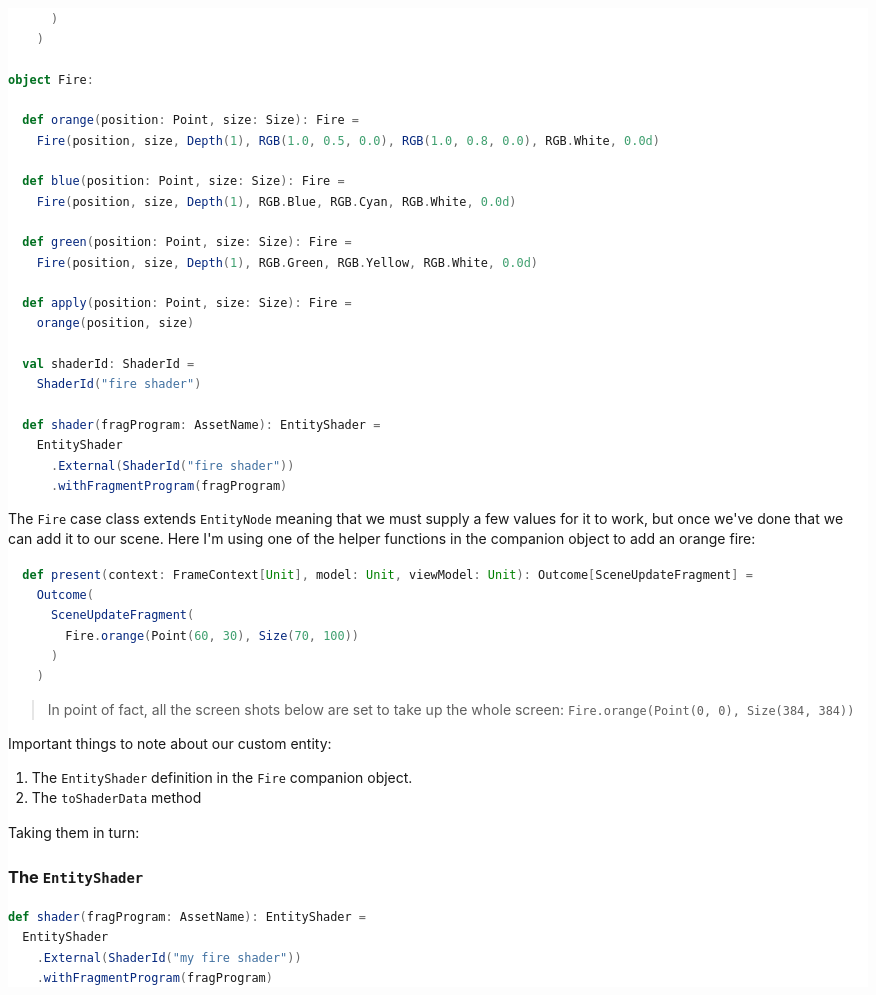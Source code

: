 ```scala mdoc
      )
    )

object Fire:

  def orange(position: Point, size: Size): Fire =
    Fire(position, size, Depth(1), RGB(1.0, 0.5, 0.0), RGB(1.0, 0.8, 0.0), RGB.White, 0.0d)

  def blue(position: Point, size: Size): Fire =
    Fire(position, size, Depth(1), RGB.Blue, RGB.Cyan, RGB.White, 0.0d)

  def green(position: Point, size: Size): Fire =
    Fire(position, size, Depth(1), RGB.Green, RGB.Yellow, RGB.White, 0.0d)

  def apply(position: Point, size: Size): Fire =
    orange(position, size)

  val shaderId: ShaderId =
    ShaderId("fire shader")

  def shader(fragProgram: AssetName): EntityShader =
    EntityShader
      .External(ShaderId("fire shader"))
      .withFragmentProgram(fragProgram)

```

The `Fire` case class extends `EntityNode` meaning that we must supply a few values for it to work, but once we've done that we can add it to our scene. Here I'm using one of the helper functions in the companion object to add an orange fire:

```scala mdoc
  def present(context: FrameContext[Unit], model: Unit, viewModel: Unit): Outcome[SceneUpdateFragment] =
    Outcome(
      SceneUpdateFragment(
        Fire.orange(Point(60, 30), Size(70, 100))
      )
    )
```

> In point of fact, all the screen shots below are set to take up the whole screen: `Fire.orange(Point(0, 0), Size(384, 384))`

Important things to note about our custom entity:

1. The `EntityShader` definition in the `Fire` companion object.
1. The `toShaderData` method

Taking them in turn:

### The `EntityShader`

```scala mdoc
def shader(fragProgram: AssetName): EntityShader =
  EntityShader
    .External(ShaderId("my fire shader"))
    .withFragmentProgram(fragProgram)
```

